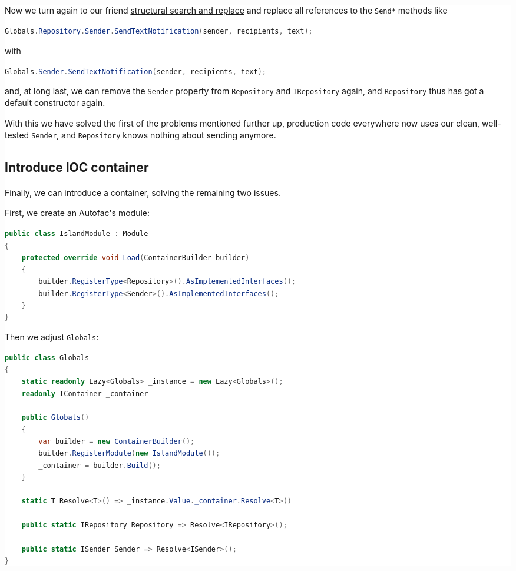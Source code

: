 
Now we turn again to our friend [structural search and replace](https://www.jetbrains.com/help/resharper/Navigation_and_Search__Structural_Search_and_Replace.html) and replace all references to the `Send*` methods like

```csharp
Globals.Repository.Sender.SendTextNotification(sender, recipients, text);
```

with

```csharp
Globals.Sender.SendTextNotification(sender, recipients, text);
```

and, at long last, we can remove the `Sender` property from `Repository` and `IRepository` again, and `Repository` thus has got a default constructor again.

With this we have solved the first of the problems mentioned further up, production code everywhere now uses our clean, well-tested `Sender`, and `Repository` knows nothing about sending anymore.


## Introduce IOC container
Finally, we can introduce a container, solving the remaining two issues.

First, we create an [Autofac's module](https://autofaccn.readthedocs.io/en/latest/configuration/modules.html):

```csharp
public class IslandModule : Module
{
    protected override void Load(ContainerBuilder builder)
    {
        builder.RegisterType<Repository>().AsImplementedInterfaces();
        builder.RegisterType<Sender>().AsImplementedInterfaces();
    }
}
```

Then we adjust `Globals`:

```csharp
public class Globals
{
    static readonly Lazy<Globals> _instance = new Lazy<Globals>();
    readonly IContainer _container

    public Globals()
    {
        var builder = new ContainerBuilder();
        builder.RegisterModule(new IslandModule());
        _container = builder.Build();
    }

    static T Resolve<T>() => _instance.Value._container.Resolve<T>()

    public static IRepository Repository => Resolve<IRepository>();

    public static ISender Sender => Resolve<ISender>();
}
```
